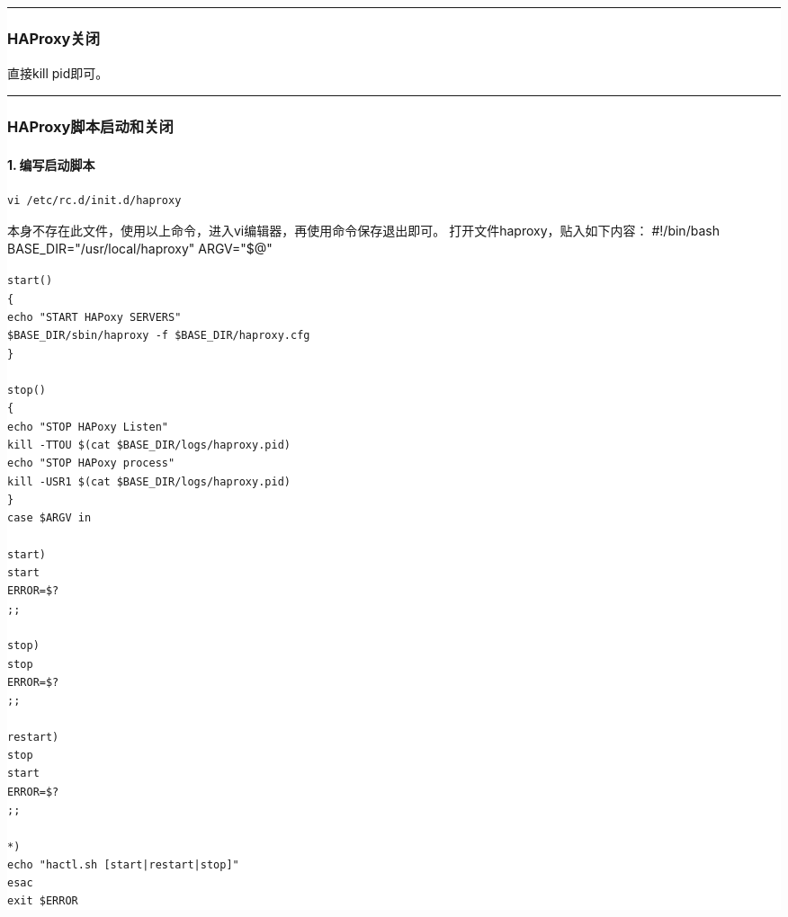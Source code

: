 
---

### HAProxy关闭
直接kill pid即可。

---

### HAProxy脚本启动和关闭
#### 1. 编写启动脚本
```
vi /etc/rc.d/init.d/haproxy
```
本身不存在此文件，使用以上命令，进入vi编辑器，再使用命令保存退出即可。
打开文件haproxy，贴入如下内容：
	#!/bin/bash
	BASE_DIR="/usr/local/haproxy"
	ARGV="$@"  

	start()
	{
	echo "START HAPoxy SERVERS"
	$BASE_DIR/sbin/haproxy -f $BASE_DIR/haproxy.cfg
	}

	stop()
	{
	echo "STOP HAPoxy Listen"
	kill -TTOU $(cat $BASE_DIR/logs/haproxy.pid)
	echo "STOP HAPoxy process"
	kill -USR1 $(cat $BASE_DIR/logs/haproxy.pid)
	}
	case $ARGV in

	start)
	start
	ERROR=$?
	;;

	stop)
	stop
	ERROR=$?
	;;

	restart)
	stop
	start
	ERROR=$?
	;;

	*)
	echo "hactl.sh [start|restart|stop]"
	esac
	exit $ERROR
